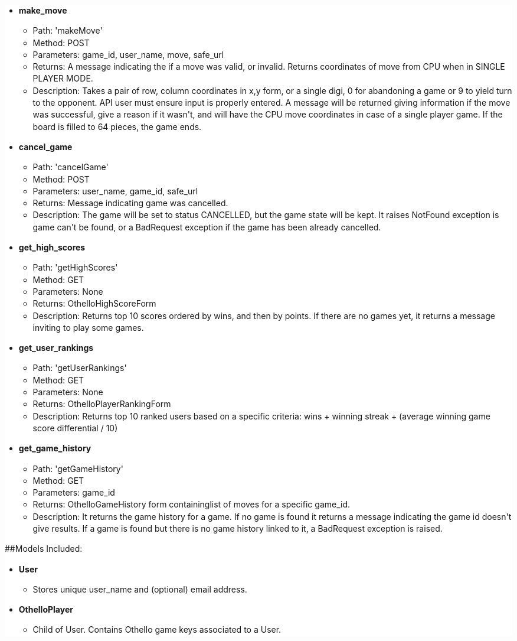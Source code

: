  - **make_move**
    - Path: 'makeMove'
    - Method: POST
    - Parameters: game_id, user_name, move, safe_url
    - Returns: A message indicating the if a move was valid, or invalid. Returns 
    coordinates of move from CPU when in SINGLE PLAYER MODE.
    - Description: Takes a pair of row, column coordinates in x,y form, or a single
    digi, 0 for abandoning a game or 9 to yield turn to the opponent.
    API user must ensure input is properly entered. A message will be returned giving
    information if the move was successful, give a reason if it wasn't, and will
    have the CPU move coordinates in case of a single player game. If the board
    is filled to 64 pieces, the game ends.

 - **cancel_game**
    - Path: 'cancelGame'
    - Method: POST
    - Parameters: user_name, game_id, safe_url
    - Returns: Message indicating game was cancelled.
    - Description: The game will be set to status CANCELLED, but the game state will
    be kept. It raises NotFound exception is game can't be found, or a BadRequest
    exception if the game has been already cancelled.
    
 - **get_high_scores**
    - Path: 'getHighScores'
    - Method: GET
    - Parameters: None
    - Returns: OthelloHighScoreForm
    - Description: Returns top 10 scores ordered by wins, and then by points. If there
    are no games yet, it returns a message inviting to play some games.
    
 - **get_user_rankings**
    - Path: 'getUserRankings'
    - Method: GET
    - Parameters: None
    - Returns: OthelloPlayerRankingForm 
    - Description: Returns top 10 ranked users based on a specific criteria: 
    wins + winning streak + (average winning game score differential / 10)

 - **get_game_history**
    - Path: 'getGameHistory'
    - Method: GET
    - Parameters: game_id
    - Returns: OthelloGameHistory form containinglist of moves for a specific game_id.
    - Description: It returns the game history for a game. If no game is found
    it returns a message indicating the game id doesn't give results. If a game 
    is found but there is no game history linked to it, a BadRequest exception 
    is raised.
    
##Models Included:
 - **User**
    - Stores unique user_name and (optional) email address. 

 - **OthelloPlayer**
    - Child of User. Contains Othello game keys associated to a User.
    